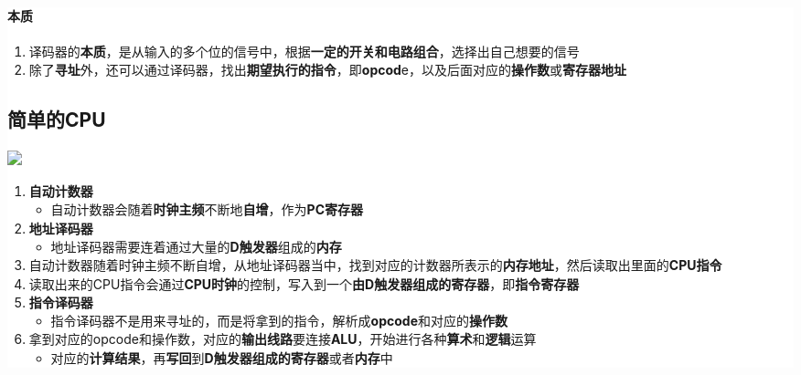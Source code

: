 #### 本质
1. 译码器的**本质**，是从输入的多个位的信号中，根据**一定的开关和电路组合**，选择出自己想要的信号
2. 除了**寻址**外，还可以通过译码器，找出**期望执行的指令**，即**opcod**e，以及后面对应的**操作数**或**寄存器地址**

## 简单的CPU
<img src="https://computer-composition-1253868755.cos.ap-guangzhou.myqcloud.com/computer-organization-build-data-path-cpu.jpg" width=800/>

1. **自动计数器**
   - 自动计数器会随着**时钟主频**不断地**自增**，作为**PC寄存器**
2. **地址译码器**
   - 地址译码器需要连着通过大量的**D触发器**组成的**内存**
3. 自动计数器随着时钟主频不断自增，从地址译码器当中，找到对应的计数器所表示的**内存地址**，然后读取出里面的**CPU指令**
4. 读取出来的CPU指令会通过**CPU时钟**的控制，写入到一个**由D触发器组成的寄存器**，即**指令寄存器**
5. **指令译码器**
   - 指令译码器不是用来寻址的，而是将拿到的指令，解析成**opcode**和对应的**操作数**
6. 拿到对应的opcode和操作数，对应的**输出线路**要连接**ALU**，开始进行各种**算术**和**逻辑**运算
   - 对应的**计算结果**，再**写回**到**D触发器组成的寄存器**或者**内存**中